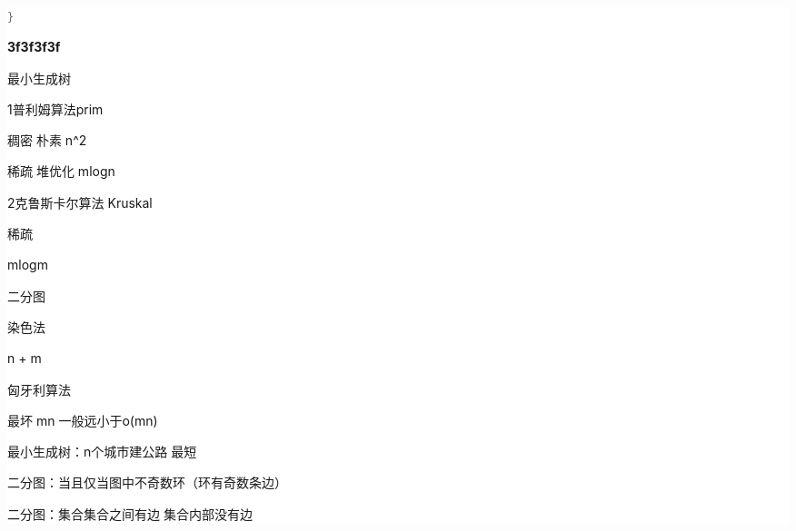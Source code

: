 ```cpp
}
```







  





**3f3f3f3f**









最小生成树

1普利姆算法prim



稠密 朴素 n^2

稀疏 堆优化 mlogn

2克鲁斯卡尔算法 Kruskal

稀疏

mlogm



二分图

染色法

n + m

匈牙利算法

最坏 mn 一般远小于o(mn)







最小生成树：n个城市建公路 最短









二分图：当且仅当图中不奇数环（环有奇数条边）



二分图：集合集合之间有边 集合内部没有边


